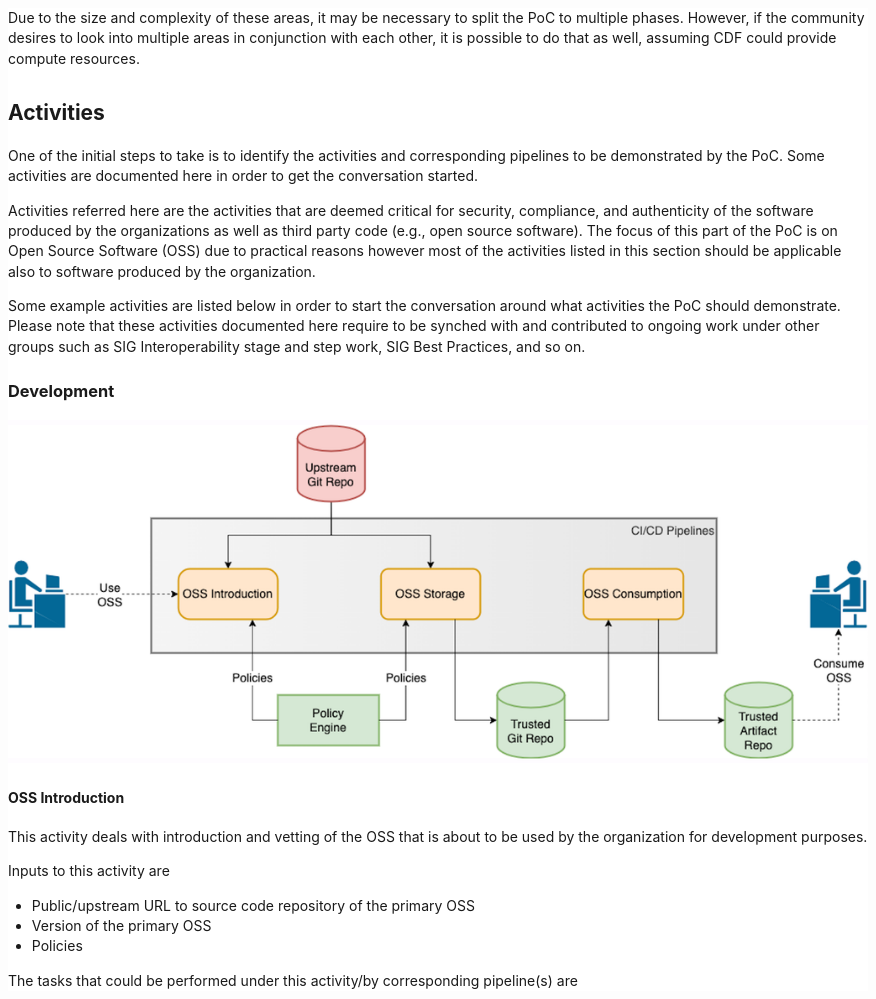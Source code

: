 Due to the size and complexity of these areas, it may be necessary to split the PoC to multiple phases. However, if the community desires to look into multiple areas in conjunction with each other, it is possible to do that as well, assuming CDF could provide compute resources.

## Activities

One of the initial steps to take is to identify the activities and corresponding pipelines to be demonstrated by the PoC. Some activities are documented here in order to get the conversation started.

Activities referred here are the activities that are deemed critical for security, compliance, and authenticity of the software produced by the organizations as well as third party code (e.g., open source software). The focus of this part of the PoC is on Open Source Software (OSS) due to practical reasons however most of the activities listed in this section should be applicable also to software produced by the organization.

Some example activities are listed below in order to start the conversation around what activities the PoC should demonstrate. Please note that these activities documented here require to be synched with and contributed to ongoing work under other groups such as SIG Interoperability stage and step work, SIG Best Practices, and so on.

### Development

![PoC Overview](poc_overview.png "PoC Overview")

#### OSS Introduction

This activity deals with introduction and vetting of the OSS that is about to be used by the organization for development purposes.

Inputs to this activity are

* Public/upstream URL to source code repository of the primary OSS
* Version of the primary OSS
* Policies

The tasks that could be performed under this activity/by corresponding pipeline(s) are
